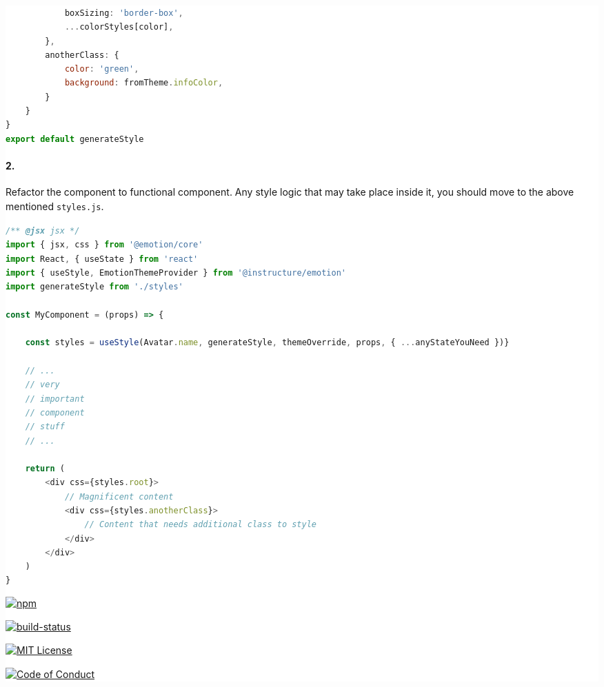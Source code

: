 ```js
			boxSizing: 'border-box',
			...colorStyles[color],
		},
		anotherClass: {
			color: 'green',
			background: fromTheme.infoColor,
		}
	}
}
export default generateStyle
```

#### 2.
Refactor the component to functional component. Any style logic that may take place inside it, you should move to the above mentioned ```styles.js```.

```js
/** @jsx jsx */
import { jsx, css } from '@emotion/core'
import React, { useState } from 'react'
import { useStyle, EmotionThemeProvider } from '@instructure/emotion'
import generateStyle from './styles'

const MyComponent = (props) => {

    const styles = useStyle(Avatar.name, generateStyle, themeOverride, props, { ...anyStateYouNeed })}

    // ...
    // very
    // important
    // component
    // stuff
    // ...

    return (
        <div css={styles.root}>
            // Magnificent content
            <div css={styles.anotherClass}>
                // Content that needs additional class to style
            </div>
        </div>
    )
}
```

[![npm][npm]][npm-url]

[![build-status][build-status]][build-status-url]

[![MIT License][license-badge]][LICENSE]

[![Code of Conduct][coc-badge]][coc]


[npm]: https://img.shields.io/npm/v/@instructure/emotion.svg
[npm-url]: https://npmjs.com/package/@instructure/emotion
[build-status]: https://travis-ci.org/instructure/instructure-ui.svg?branch=master
[build-status-url]: https://travis-ci.org/instructure/instructure-ui  "Travis CI"
[license-badge]: https://img.shields.io/npm/l/instructure-ui.svg?style=flat-square
[license]: https://github.com/instructure/instructure-ui/blob/master/LICENSE
[coc-badge]: https://img.shields.io/badge/code%20of-conduct-ff69b4.svg?style=flat-square
[coc]: https://github.com/instructure/instructure-ui/blob/master/CODE_OF_CONDUCT.md